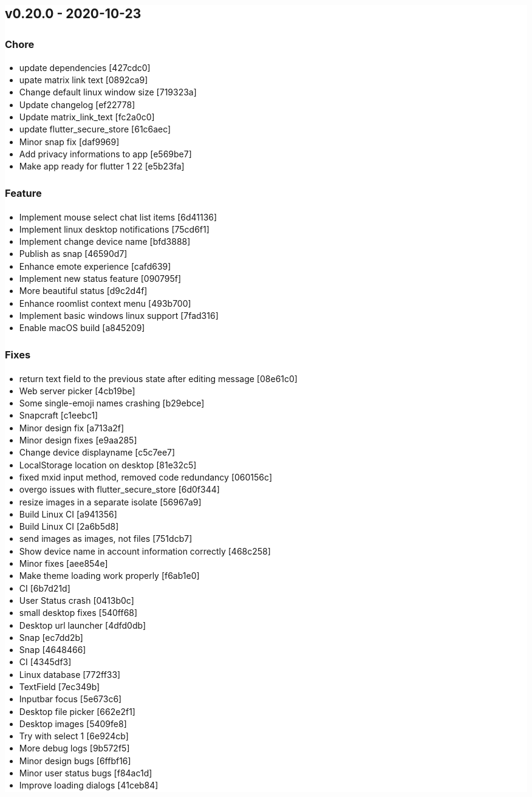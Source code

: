 ## v0.20.0 - 2020-10-23

### Chore

- update dependencies \[427cdc0\]
- upate matrix link text \[0892ca9\]
- Change default linux window size \[719323a\]
- Update changelog \[ef22778\]
- Update matrix\_link\_text \[fc2a0c0\]
- update flutter\_secure\_store \[61c6aec\]
- Minor snap fix \[daf9969\]
- Add privacy informations to app \[e569be7\]
- Make app ready for flutter 1 22 \[e5b23fa\]

### Feature

- Implement mouse select chat list items \[6d41136\]
- Implement linux desktop notifications \[75cd6f1\]
- Implement change device name \[bfd3888\]
- Publish as snap \[46590d7\]
- Enhance emote experience \[cafd639\]
- Implement new status feature \[090795f\]
- More beautiful status \[d9c2d4f\]
- Enhance roomlist context menu \[493b700\]
- Implement basic windows linux support \[7fad316\]
- Enable macOS build \[a845209\]

### Fixes

- return text field to the previous state after editing message \[08e61c0\]
- Web server picker \[4cb19be\]
- Some single-emoji names crashing \[b29ebce\]
- Snapcraft \[c1eebc1\]
- Minor design fix \[a713a2f\]
- Minor design fixes \[e9aa285\]
- Change device displayname \[c5c7ee7\]
- LocalStorage location on desktop \[81e32c5\]
- fixed mxid input method, removed code redundancy \[060156c\]
- overgo issues with flutter\_secure\_store \[6d0f344\]
- resize images in a separate isolate \[56967a9\]
- Build Linux CI \[a941356\]
- Build Linux CI \[2a6b5d8\]
- send images as images, not files \[751dcb7\]
- Show device name in account information correctly \[468c258\]
- Minor fixes \[aee854e\]
- Make theme loading work properly \[f6ab1e0\]
- CI \[6b7d21d\]
- User Status crash \[0413b0c\]
- small desktop fixes \[540ff68\]
- Desktop url launcher \[4dfd0db\]
- Snap \[ec7dd2b\]
- Snap \[4648466\]
- CI \[4345df3\]
- Linux database \[772ff33\]
- TextField \[7ec349b\]
- Inputbar focus \[5e673c6\]
- Desktop file picker \[662e2f1\]
- Desktop images \[5409fe8\]
- Try with select 1 \[6e924cb\]
- More debug logs \[9b572f5\]
- Minor design bugs \[6ffbf16\]
- Minor user status bugs \[f84ac1d\]
- Improve loading dialogs \[41ceb84\]

[2.4.15+2330]: https://github.com/linagora/twake-on-matrix/releases/tag/2.4.15+2330
[2.4.14+2330]: https://github.com/linagora/twake-on-matrix/releases/tag/2.4.14
[2.4.12+2330]: https://github.com/linagora/twake-on-matrix/releases/tag/2.4.12
[2.4.10+2330]: https://github.com/linagora/twake-on-matrix/releases/tag/2.4.10
[2.4.6+2330]: https://github.com/linagora/twake-on-matrix/releases/tag/2.4.6
[2.4.5+2330]: https://github.com/linagora/twake-on-matrix/releases/tag/2.4.5
[2.4.2+2330]: https://github.com/linagora/twake-on-matrix/releases/tag/2.4.2
[2.4.1+2330]: https://github.com/linagora/twake-on-matrix/releases/tag/2.4.1
[2.4.0+2330]: https://github.com/linagora/twake-on-matrix/releases/tag/2.4.0
[2.3.7+2330]: https://github.com/linagora/twake-on-matrix/releases/tag/2.3.7
[2.3.6+2330]: https://github.com/linagora/twake-on-matrix/releases/tag/2.3.6
[2.3.3+2330]: https://github.com/linagora/twake-on-matrix/releases/tag/2.3.3
[2.3.2+2330]: https://github.com/linagora/twake-on-matrix/releases/tag/2.3.2
[2.3.1+2330]: https://github.com/linagora/twake-on-matrix/releases/tag/2.3.1
[2.3.0+2330]: https://github.com/linagora/twake-on-matrix/releases/tag/2.3.0
[2.2.4+2330]: https://github.com/linagora/twake-on-matrix/releases/tag/2.2.4